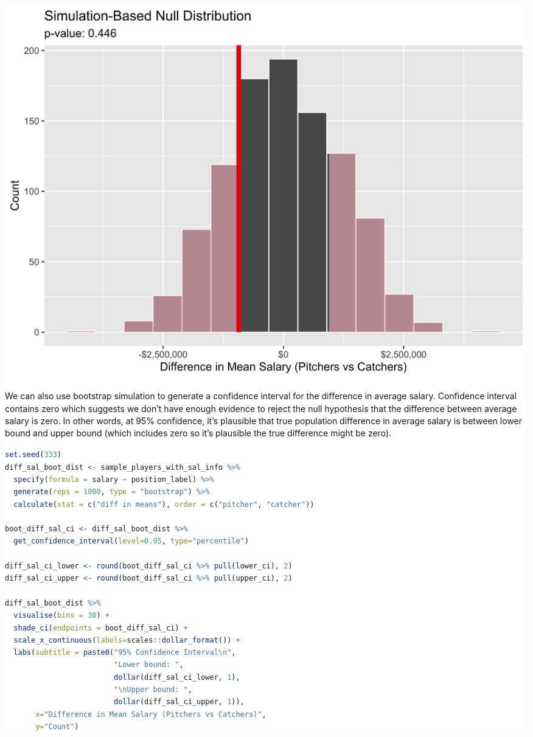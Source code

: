 ![](stat_inference_with_infer_pkg_files/figure-gfm/unnamed-chunk-14-1.png)

We can also use bootstrap simulation to generate a confidence interval
for the difference in average salary. Confidence interval contains zero
which suggests we don’t have enough evidence to reject the null
hypothesis that the difference between average salary is zero. In other
words, at 95% confidence, it’s plausible that true population difference
in average salary is between lower bound and upper bound (which includes
zero so it’s plausible the true difference might be zero).

``` r
set.seed(333)
diff_sal_boot_dist <- sample_players_with_sal_info %>%
  specify(formula = salary ~ position_label) %>%
  generate(reps = 1000, type = "bootstrap") %>%
  calculate(stat = c("diff in means"), order = c("pitcher", "catcher"))

boot_diff_sal_ci <- diff_sal_boot_dist %>%
  get_confidence_interval(level=0.95, type="percentile")

diff_sal_ci_lower <- round(boot_diff_sal_ci %>% pull(lower_ci), 2)
diff_sal_ci_upper <- round(boot_diff_sal_ci %>% pull(upper_ci), 2)

diff_sal_boot_dist %>%
  visualise(bins = 30) +
  shade_ci(endpoints = boot_diff_sal_ci) +
  scale_x_continuous(labels=scales::dollar_format()) +
  labs(subtitle = paste0("95% Confidence Interval\n", 
                         "Lower bound: ", 
                         dollar(diff_sal_ci_lower, 1),
                         "\nUpper bound: ",
                         dollar(diff_sal_ci_upper, 1)),
       x="Difference in Mean Salary (Pitchers vs Catchers)",
       y="Count")
```